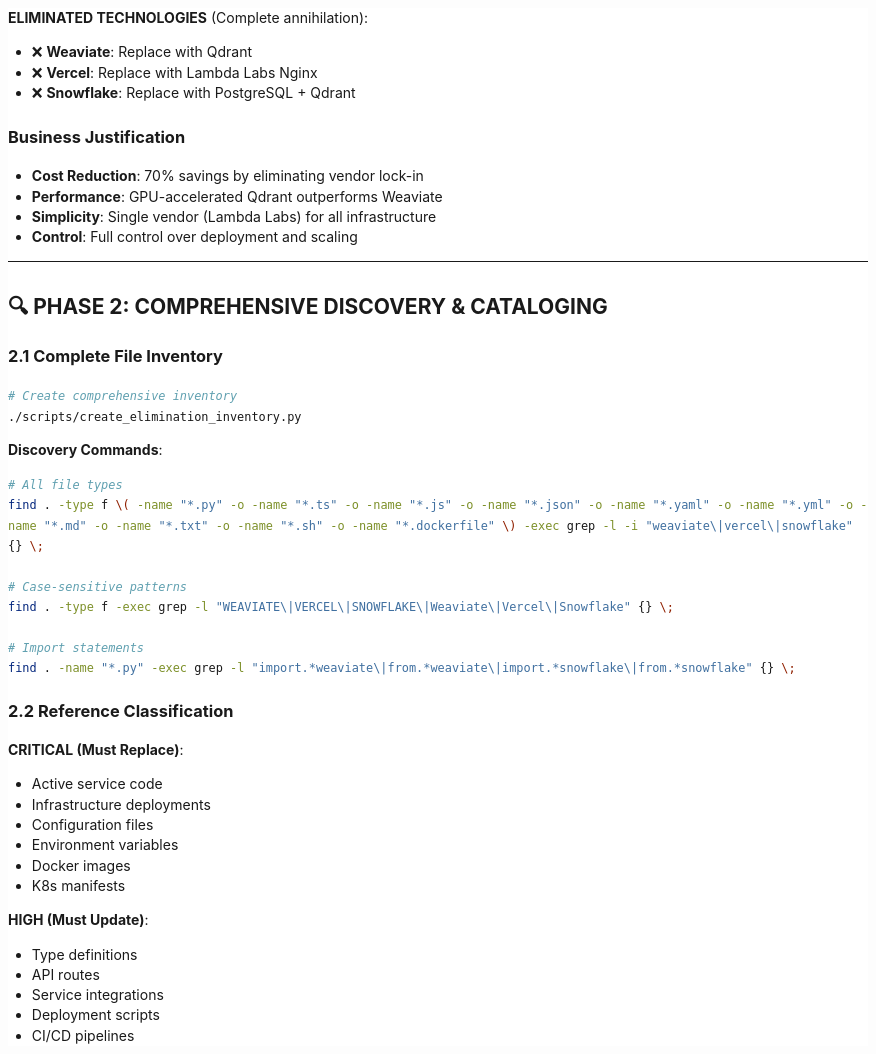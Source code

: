 **ELIMINATED TECHNOLOGIES** (Complete annihilation):
- ❌ **Weaviate**: Replace with Qdrant
- ❌ **Vercel**: Replace with Lambda Labs Nginx
- ❌ **Snowflake**: Replace with PostgreSQL + Qdrant

### **Business Justification**
- **Cost Reduction**: 70% savings by eliminating vendor lock-in
- **Performance**: GPU-accelerated Qdrant outperforms Weaviate
- **Simplicity**: Single vendor (Lambda Labs) for all infrastructure
- **Control**: Full control over deployment and scaling

---

## 🔍 **PHASE 2: COMPREHENSIVE DISCOVERY & CATALOGING**

### **2.1 Complete File Inventory**
```bash
# Create comprehensive inventory
./scripts/create_elimination_inventory.py
```

**Discovery Commands**:
```bash
# All file types
find . -type f \( -name "*.py" -o -name "*.ts" -o -name "*.js" -o -name "*.json" -o -name "*.yaml" -o -name "*.yml" -o -name "*.md" -o -name "*.txt" -o -name "*.sh" -o -name "*.dockerfile" \) -exec grep -l -i "weaviate\|vercel\|snowflake" {} \;

# Case-sensitive patterns
find . -type f -exec grep -l "WEAVIATE\|VERCEL\|SNOWFLAKE\|Weaviate\|Vercel\|Snowflake" {} \;

# Import statements
find . -name "*.py" -exec grep -l "import.*weaviate\|from.*weaviate\|import.*snowflake\|from.*snowflake" {} \;
```

### **2.2 Reference Classification**

**CRITICAL (Must Replace)**:
- Active service code
- Infrastructure deployments
- Configuration files
- Environment variables
- Docker images
- K8s manifests

**HIGH (Must Update)**:
- Type definitions
- API routes
- Service integrations
- Deployment scripts
- CI/CD pipelines
